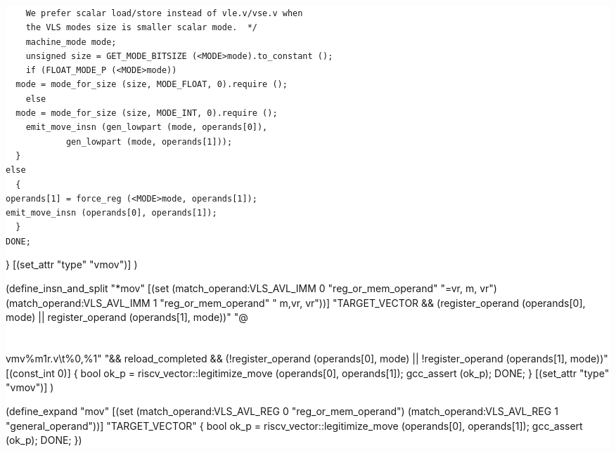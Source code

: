 	    We prefer scalar load/store instead of vle.v/vse.v when
	    the VLS modes size is smaller scalar mode.  */
        machine_mode mode;
        unsigned size = GET_MODE_BITSIZE (<MODE>mode).to_constant ();
        if (FLOAT_MODE_P (<MODE>mode))
	  mode = mode_for_size (size, MODE_FLOAT, 0).require ();
        else
	  mode = mode_for_size (size, MODE_INT, 0).require ();
        emit_move_insn (gen_lowpart (mode, operands[0]),
		        gen_lowpart (mode, operands[1]));
      }
    else
      {
	operands[1] = force_reg (<MODE>mode, operands[1]);
	emit_move_insn (operands[0], operands[1]);
      }
    DONE;
  }
  [(set_attr "type" "vmov")]
)

(define_insn_and_split "*mov<mode>"
  [(set (match_operand:VLS_AVL_IMM 0 "reg_or_mem_operand" "=vr, m, vr")
	(match_operand:VLS_AVL_IMM 1 "reg_or_mem_operand" "  m,vr, vr"))]
  "TARGET_VECTOR
   && (register_operand (operands[0], <MODE>mode)
       || register_operand (operands[1], <MODE>mode))"
  "@
   #
   #
   vmv%m1r.v\t%0,%1"
  "&& reload_completed
   && (!register_operand (operands[0], <MODE>mode)
       || !register_operand (operands[1], <MODE>mode))"
  [(const_int 0)]
  {
    bool ok_p = riscv_vector::legitimize_move (operands[0], operands[1]);
    gcc_assert (ok_p);
    DONE;
  }
  [(set_attr "type" "vmov")]
)

(define_expand "mov<mode>"
  [(set (match_operand:VLS_AVL_REG 0 "reg_or_mem_operand")
	(match_operand:VLS_AVL_REG 1 "general_operand"))]
  "TARGET_VECTOR"
{
  bool ok_p = riscv_vector::legitimize_move (operands[0], operands[1]);
  gcc_assert (ok_p);
  DONE;
})

